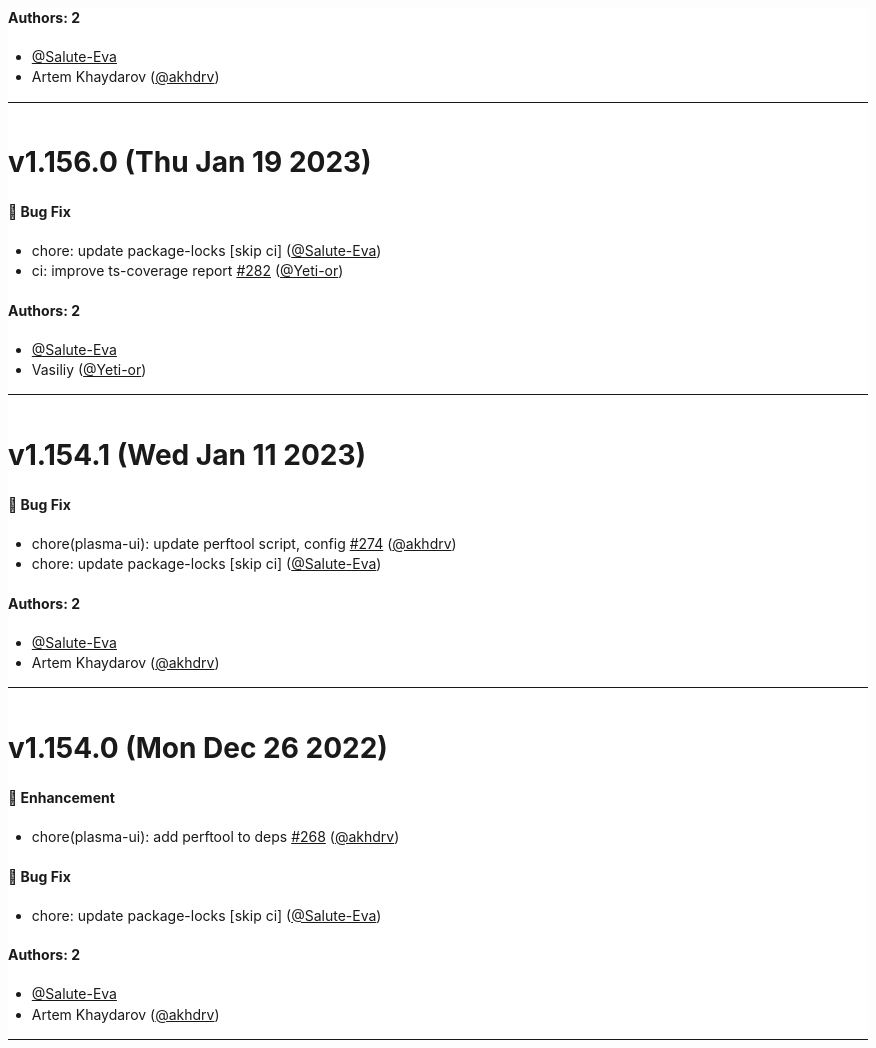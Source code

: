 #### Authors: 2

- [@Salute-Eva](https://github.com/Salute-Eva)
- Artem Khaydarov ([@akhdrv](https://github.com/akhdrv))

---

# v1.156.0 (Thu Jan 19 2023)

#### 🐛 Bug Fix

- chore: update package-locks \[skip ci\] ([@Salute-Eva](https://github.com/Salute-Eva))
- ci: improve ts-coverage report [#282](https://github.com/salute-developers/plasma/pull/282) ([@Yeti-or](https://github.com/Yeti-or))

#### Authors: 2

- [@Salute-Eva](https://github.com/Salute-Eva)
- Vasiliy ([@Yeti-or](https://github.com/Yeti-or))

---

# v1.154.1 (Wed Jan 11 2023)

#### 🐛 Bug Fix

- chore(plasma-ui): update perftool script, config [#274](https://github.com/salute-developers/plasma/pull/274) ([@akhdrv](https://github.com/akhdrv))
- chore: update package-locks \[skip ci\] ([@Salute-Eva](https://github.com/Salute-Eva))

#### Authors: 2

- [@Salute-Eva](https://github.com/Salute-Eva)
- Artem Khaydarov ([@akhdrv](https://github.com/akhdrv))

---

# v1.154.0 (Mon Dec 26 2022)

#### 🚀 Enhancement

- chore(plasma-ui): add perftool to deps [#268](https://github.com/salute-developers/plasma/pull/268) ([@akhdrv](https://github.com/akhdrv))

#### 🐛 Bug Fix

- chore: update package-locks \[skip ci\] ([@Salute-Eva](https://github.com/Salute-Eva))

#### Authors: 2

- [@Salute-Eva](https://github.com/Salute-Eva)
- Artem Khaydarov ([@akhdrv](https://github.com/akhdrv))

---